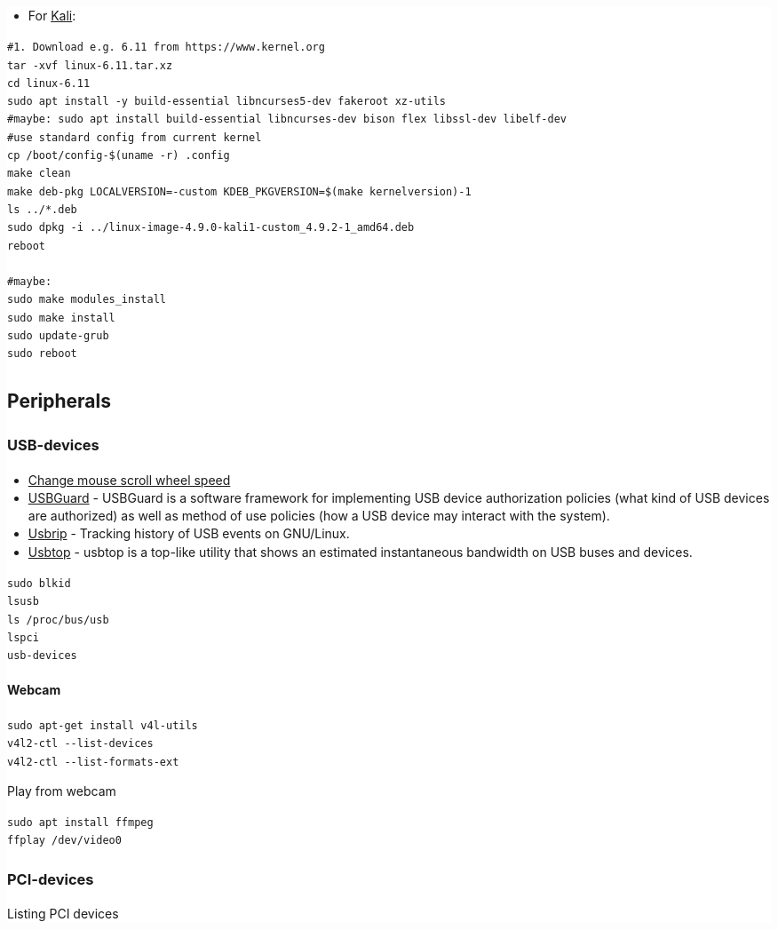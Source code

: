   - For [Kali](https://www.kali.org/docs/development/recompiling-the-kali-linux-kernel/):
````
#1. Download e.g. 6.11 from https://www.kernel.org
tar -xvf linux-6.11.tar.xz
cd linux-6.11
sudo apt install -y build-essential libncurses5-dev fakeroot xz-utils
#maybe: sudo apt install build-essential libncurses-dev bison flex libssl-dev libelf-dev
#use standard config from current kernel
cp /boot/config-$(uname -r) .config
make clean
make deb-pkg LOCALVERSION=-custom KDEB_PKGVERSION=$(make kernelversion)-1
ls ../*.deb
sudo dpkg -i ../linux-image-4.9.0-kali1-custom_4.9.2-1_amd64.deb
reboot

#maybe:
sudo make modules_install
sudo make install
sudo update-grub
sudo reboot
````

## Peripherals
### USB-devices
- [Change mouse scroll wheel speed](https://askubuntu.com/questions/1388038/how-to-get-smooth-scroll-with-logitech-mouse)
- [USBGuard](https://github.com/USBGuard/usbguard) - USBGuard is a software framework for implementing USB device authorization policies (what kind of USB devices are authorized) as well as method of use policies (how a USB device may interact with the system).
- [Usbrip](https://github.com/snovvcrash/usbrip) - Tracking history of USB events on GNU/Linux.
- [Usbtop](https://github.com/aguinet/usbtop) - usbtop is a top-like utility that shows an estimated instantaneous bandwidth on USB buses and devices. 
````shell
sudo blkid
lsusb
ls /proc/bus/usb
lspci
usb-devices 
````
#### Webcam
````shell
sudo apt-get install v4l-utils
v4l2-ctl --list-devices
v4l2-ctl --list-formats-ext
````
Play from webcam
````shell
sudo apt install ffmpeg
ffplay /dev/video0
````
### PCI-devices
Listing PCI devices
